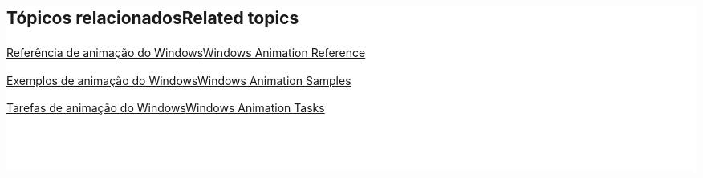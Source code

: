 ## <a name="related-topics"></a><span data-ttu-id="9faed-223">Tópicos relacionados</span><span class="sxs-lookup"><span data-stu-id="9faed-223">Related topics</span></span>

<dl> <dt>

[<span data-ttu-id="9faed-224">Referência de animação do Windows</span><span class="sxs-lookup"><span data-stu-id="9faed-224">Windows Animation Reference</span></span>](windows-animation-reference.md)
</dt> <dt>

[<span data-ttu-id="9faed-225">Exemplos de animação do Windows</span><span class="sxs-lookup"><span data-stu-id="9faed-225">Windows Animation Samples</span></span>](windows-animation-samples.md)
</dt> <dt>

[<span data-ttu-id="9faed-226">Tarefas de animação do Windows</span><span class="sxs-lookup"><span data-stu-id="9faed-226">Windows Animation Tasks</span></span>](using-windows-animation.md)
</dt> </dl>

 

 